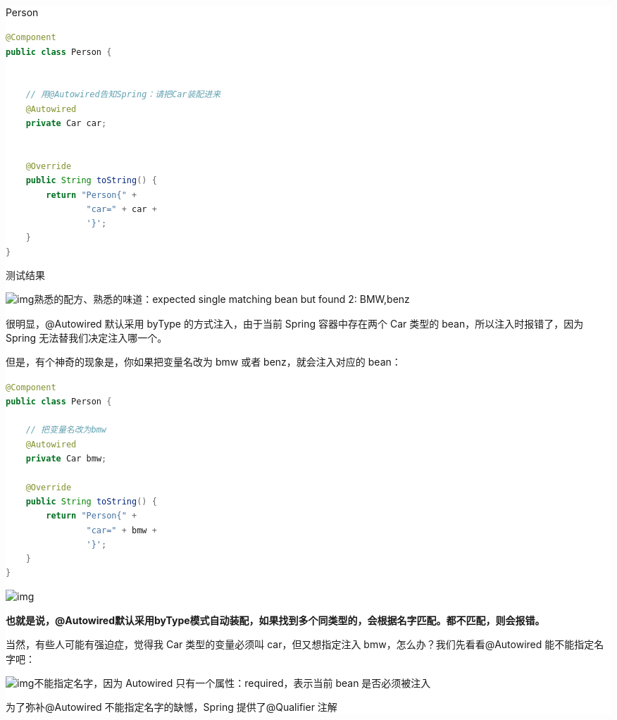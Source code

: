 Person

```java
@Component
public class Person {


    // 用@Autowired告知Spring：请把Car装配进来
    @Autowired
    private Car car;


    @Override
    public String toString() {
        return "Person{" +
                "car=" + car +
                '}';
    }
}
```

测试结果

![img](https://pic4.zhimg.com/80/v2-ee3e0eaec1ee682c22fdda0dc5ebf35f_720w.png)熟悉的配方、熟悉的味道：expected single matching bean but found 2: BMW,benz

很明显，@Autowired 默认采用 byType 的方式注入，由于当前 Spring 容器中存在两个 Car 类型的 bean，所以注入时报错了，因为 Spring 无法替我们决定注入哪一个。

但是，有个神奇的现象是，你如果把变量名改为 bmw 或者 benz，就会注入对应的 bean：

```java
@Component
public class Person {

    // 把变量名改为bmw
    @Autowired
    private Car bmw;

    @Override
    public String toString() {
        return "Person{" +
                "car=" + bmw +
                '}';
    }
}
```

![img](https://pic4.zhimg.com/80/v2-f3fd34f1438a8291e0a7d99343ce537b_720w.jpg)

**也就是说，@Autowired默认采用byType模式自动装配，如果找到多个同类型的，会根据名字匹配。都不匹配，则会报错。**

当然，有些人可能有强迫症，觉得我 Car 类型的变量必须叫 car，但又想指定注入 bmw，怎么办？我们先看看@Autowired 能不能指定名字吧：

![img](https://pic2.zhimg.com/80/v2-f42aca33a4a14ce5a84f6aa484434a21_720w.jpg)不能指定名字，因为 Autowired 只有一个属性：required，表示当前 bean 是否必须被注入

为了弥补@Autowired 不能指定名字的缺憾，Spring 提供了@Qualifier 注解
